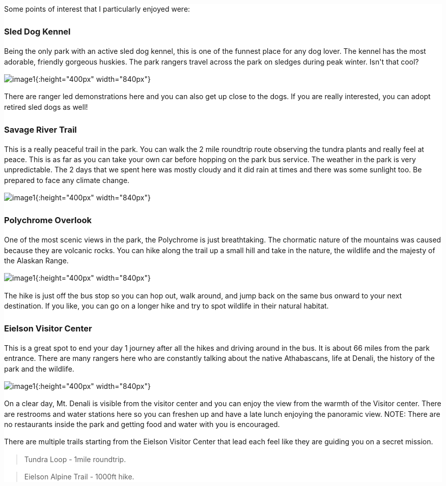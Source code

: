 Some points of interest that I particularly enjoyed were:

### Sled Dog Kennel
Being the only park with an active sled dog kennel, this is one of the funnest place for any dog lover. The kennel has the most adorable, friendly gorgeous huskies. The park rangers travel across the park on sledges during peak winter. Isn't that cool?

![image1]({{site.baseurl}}/assets/img/alaska/32.jpeg){:height="400px" width="840px"}

There are ranger led demonstrations here and you can also get up close to the dogs. If you are really interested, you can adopt retired sled dogs as well!

### Savage River Trail

This is a really peaceful trail in the park. You can walk the 2 mile roundtrip route observing the tundra plants and really feel at peace. This is as far as you can take your own car before hopping on the park bus service. The weather in the park is very unpredictable. The 2 days that we spent here was mostly cloudy and it did rain at times and there was some sunlight too. Be prepared to face any climate change.

![image1]({{site.baseurl}}/assets/img/alaska/27.jpeg){:height="400px" width="840px"}

### Polychrome Overlook

One of the most scenic views in the park, the Polychrome is just breathtaking. The chormatic nature of the mountains was caused because they are volcanic rocks. You can hike along the trail up a small hill and take in the nature, the wildlife and the majesty of the Alaskan Range.

![image1]({{site.baseurl}}/assets/img/alaska/14.jpeg){:height="400px" width="840px"}

The hike is just off the bus stop so you can hop out, walk around, and jump back on the same bus onward to your next destination. If you like, you can go on a longer hike and try to spot wildlife in their natural habitat.

### Eielson Visitor Center

This is a great spot to end your day 1 journey after all the hikes and driving around in the bus. It is about 66 miles from the park entrance. There are many rangers here who are constantly talking about the native Athabascans, life at Denali, the history of the park and the wildlife.

![image1]({{site.baseurl}}/assets/img/alaska/35.jpeg){:height="400px" width="840px"}

On a clear day, Mt. Denali is visible from the visitor center and you can enjoy the view from the warmth of the Visitor center. There are restrooms and water stations here so you can freshen up and have a late lunch enjoying the panoramic view. NOTE: There are no restaurants inside the park and getting food and water with you is encouraged.

There are multiple trails starting from the Eielson Visitor Center that lead each feel like they are guiding you on a secret mission.

> Tundra Loop - 1mile roundtrip.

> Eielson Alpine Trail - 1000ft hike.
